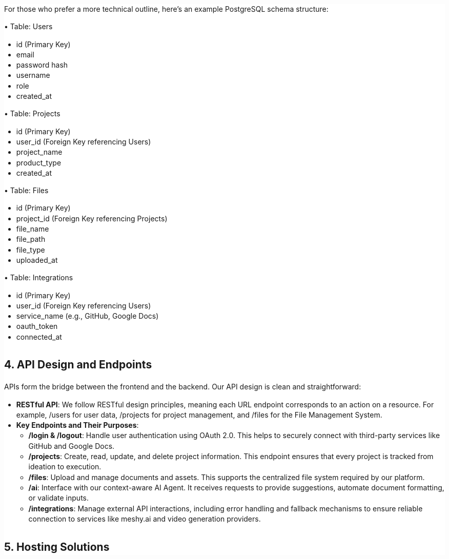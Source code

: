 For those who prefer a more technical outline, here’s an example PostgreSQL schema structure:

• Table: Users
  - id (Primary Key)
  - email
  - password hash
  - username
  - role
  - created_at

• Table: Projects
  - id (Primary Key)
  - user_id (Foreign Key referencing Users)
  - project_name
  - product_type
  - created_at

• Table: Files
  - id (Primary Key)
  - project_id (Foreign Key referencing Projects)
  - file_name
  - file_path
  - file_type
  - uploaded_at

• Table: Integrations
  - id (Primary Key)
  - user_id (Foreign Key referencing Users)
  - service_name (e.g., GitHub, Google Docs)
  - oauth_token
  - connected_at

## 4. API Design and Endpoints

APIs form the bridge between the frontend and the backend. Our API design is clean and straightforward:

- **RESTful API**: We follow RESTful design principles, meaning each URL endpoint corresponds to an action on a resource. For example, /users for user data, /projects for project management, and /files for the File Management System.
- **Key Endpoints and Their Purposes**:
  - **/login & /logout**: Handle user authentication using OAuth 2.0. This helps to securely connect with third-party services like GitHub and Google Docs.
  - **/projects**: Create, read, update, and delete project information. This endpoint ensures that every project is tracked from ideation to execution.
  - **/files**: Upload and manage documents and assets. This supports the centralized file system required by our platform.
  - **/ai**: Interface with our context-aware AI Agent. It receives requests to provide suggestions, automate document formatting, or validate inputs.
  - **/integrations**: Manage external API interactions, including error handling and fallback mechanisms to ensure reliable connection to services like meshy.ai and video generation providers.

## 5. Hosting Solutions
